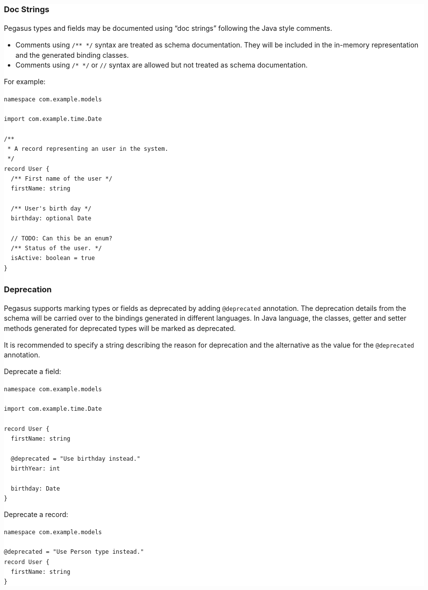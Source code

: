 ### Doc Strings

Pegasus types and fields may be documented using “doc strings” following the
Java style comments.
* Comments using `/** */` syntax are treated as schema documentation. They will
be included in the in-memory representation and the generated binding classes.
* Comments using `/* */` or `//` syntax are allowed but not treated as schema
documentation.

For example:
```pdl
namespace com.example.models

import com.example.time.Date

/**
 * A record representing an user in the system.
 */
record User {
  /** First name of the user */
  firstName: string

  /** User's birth day */
  birthday: optional Date

  // TODO: Can this be an enum?
  /** Status of the user. */
  isActive: boolean = true
}
```

### Deprecation
Pegasus supports marking types or fields as deprecated by adding `@deprecated`
annotation. The deprecation details from the schema will be carried over to the
bindings generated in  different languages.
In Java language, the classes, getter and setter methods generated for
deprecated types will be marked as deprecated.

It is recommended to specify a string describing the reason for deprecation and
the alternative as the value for the `@deprecated` annotation.

Deprecate a field:
```pdl
namespace com.example.models

import com.example.time.Date

record User {
  firstName: string

  @deprecated = "Use birthday instead."
  birthYear: int

  birthday: Date  
}
```
Deprecate a record:
```pdl
namespace com.example.models

@deprecated = "Use Person type instead."
record User {
  firstName: string
}
```
